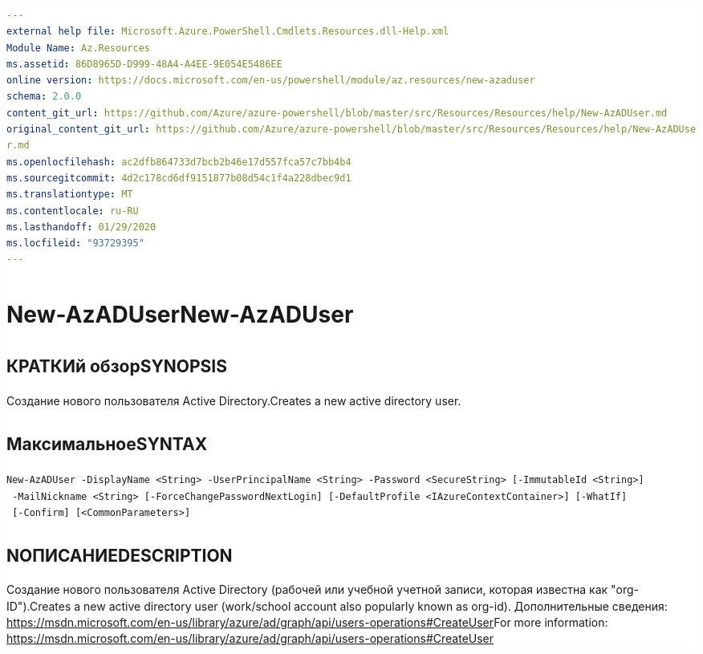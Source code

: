 ```yaml
---
external help file: Microsoft.Azure.PowerShell.Cmdlets.Resources.dll-Help.xml
Module Name: Az.Resources
ms.assetid: 86D8965D-D999-48A4-A4EE-9E054E5486EE
online version: https://docs.microsoft.com/en-us/powershell/module/az.resources/new-azaduser
schema: 2.0.0
content_git_url: https://github.com/Azure/azure-powershell/blob/master/src/Resources/Resources/help/New-AzADUser.md
original_content_git_url: https://github.com/Azure/azure-powershell/blob/master/src/Resources/Resources/help/New-AzADUser.md
ms.openlocfilehash: ac2dfb864733d7bcb2b46e17d557fca57c7bb4b4
ms.sourcegitcommit: 4d2c178cd6df9151877b08d54c1f4a228dbec9d1
ms.translationtype: MT
ms.contentlocale: ru-RU
ms.lasthandoff: 01/29/2020
ms.locfileid: "93729395"
---
```

# <span data-ttu-id="2b55f-101">New-AzADUser</span><span class="sxs-lookup"><span data-stu-id="2b55f-101">New-AzADUser</span></span>

## <span data-ttu-id="2b55f-102">КРАТКИй обзор</span><span class="sxs-lookup"><span data-stu-id="2b55f-102">SYNOPSIS</span></span>
<span data-ttu-id="2b55f-103">Создание нового пользователя Active Directory.</span><span class="sxs-lookup"><span data-stu-id="2b55f-103">Creates a new active directory user.</span></span>

## <span data-ttu-id="2b55f-104">Максимальное</span><span class="sxs-lookup"><span data-stu-id="2b55f-104">SYNTAX</span></span>

```
New-AzADUser -DisplayName <String> -UserPrincipalName <String> -Password <SecureString> [-ImmutableId <String>]
 -MailNickname <String> [-ForceChangePasswordNextLogin] [-DefaultProfile <IAzureContextContainer>] [-WhatIf]
 [-Confirm] [<CommonParameters>]
```

## <span data-ttu-id="2b55f-105">NОПИСАНИЕ</span><span class="sxs-lookup"><span data-stu-id="2b55f-105">DESCRIPTION</span></span>
<span data-ttu-id="2b55f-106">Создание нового пользователя Active Directory (рабочей или учебной учетной записи, которая известна как "org-ID").</span><span class="sxs-lookup"><span data-stu-id="2b55f-106">Creates a new active directory user (work/school account also popularly known as org-id).</span></span>
<span data-ttu-id="2b55f-107">Дополнительные сведения: https://msdn.microsoft.com/en-us/library/azure/ad/graph/api/users-operations#CreateUser</span><span class="sxs-lookup"><span data-stu-id="2b55f-107">For more information: https://msdn.microsoft.com/en-us/library/azure/ad/graph/api/users-operations#CreateUser</span></span>
